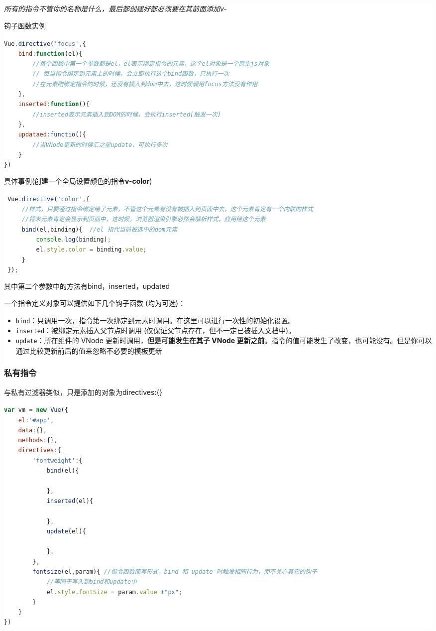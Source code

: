 *所有的指令不管你的名称是什么，最后都创建好都必须要在其前面添加v-*

钩子函数实例

```javascript
Vue.directive('focus',{
	bind:function(el){
		//每个函数中第一个参数都是el，el表示绑定指令的元素，这个el对象是一个原生js对象
		// 每当指令绑定到元素上的时候，会立即执行这个bind函数，只执行一次
		//在元素刚绑定指令的时候，还没有插入到dom中去，这时候调用focus方法没有作用
	},
	inserted:function(){
		//inserted表示元素插入到DOM的时候，会执行inserted[触发一次]
	},
	updataed:functio(){
		//当VNode更新的时候汇之星update，可执行多次
	}
})
```

具体事例(创建一个全局设置颜色的指令**v-color**)

```javascript
 Vue.directive('color',{
     //样式，只要通过指令绑定给了元素，不管这个元素有没有被插入到页面中去，这个元素肯定有一个内联的样式
     //将来元素肯定会显示到页面中，这时候，浏览器渲染引擎必然会解析样式，应用给这个元素
     bind(el,binding){  //el 指代当前被选中的dom元素
         console.log(binding);
         el.style.color = binding.value;
     }
 });
```

其中第二个参数中的方法有bind，inserted，updated

一个指令定义对象可以提供如下几个钩子函数 (均为可选)：

- `bind`：只调用一次，指令第一次绑定到元素时调用。在这里可以进行一次性的初始化设置。
- `inserted`：被绑定元素插入父节点时调用 (仅保证父节点存在，但不一定已被插入文档中)。
- `update`：所在组件的 VNode 更新时调用，**但是可能发生在其子 VNode 更新之前**。指令的值可能发生了改变，也可能没有。但是你可以通过比较更新前后的值来忽略不必要的模板更新

### 私有指令

与私有过滤器类似，只是添加的对象为directives:{}

```javascript
var vm = new Vue({
    el:'#app',
    data:{},
    methods:{},
    directives:{
        'fontweight':{
            bind(el){
                
            },
            inserted(el){
                
            },
            update(el){
                
            },
        },
        fontsize(el,param){ //指令函数简写形式，bind 和 update 时触发相同行为，而不关心其它的钩子
            //等同于写入到bind和update中
            el.style.fontSize = param.value +"px"; 
        }
    }
})
```